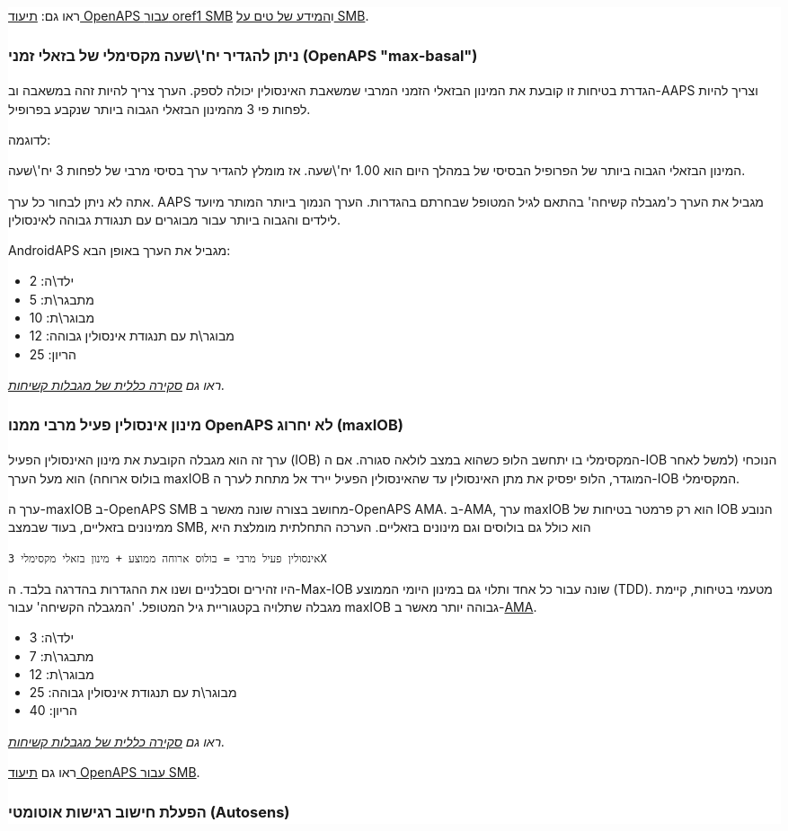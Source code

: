 ראו גם: [תיעוד OpenAPS עבור oref1 SMB](https://openaps.readthedocs.io/en/latest/docs/Customize-Iterate/oref1.html) ו[המידע של טים על SMB](https://www.diabettech.com/artificial-pancreas/understanding-smb-and-oref1/).

### ניתן להגדיר יח'\שעה מקסימלי של בזאלי זמני (OpenAPS "max-basal")

הגדרת בטיחות זו קובעת את המינון הבזאלי הזמני המרבי שמשאבת האינסולין יכולה לספק. הערך צריך להיות זהה במשאבה וב-AAPS וצריך להיות לפחות פי 3 מהמינון הבזאלי הגבוה ביותר שנקבע בפרופיל.

לדוגמה:

המינון הבזאלי הגבוה ביותר של הפרופיל הבסיסי של במהלך היום הוא 1.00 יח'\שעה. אז מומלץ להגדיר ערך בסיסי מרבי של לפחות 3 יח'\שעה.

אתה לא ניתן לבחור כל ערך. AAPS מגביל את הערך כ'מגבלה קשיחה' בהתאם לגיל המטופל שבחרתם בהגדרות. הערך הנמוך ביותר המותר מיועד לילדים והגבוה ביותר עבור מבוגרים עם תנגודת גבוהה לאינסולין.

AndroidAPS מגביל את הערך באופן הבא:

* ילד\ה: 2
* מתבגר\ת: 5
* מבוגר\ת: 10
* מבוגר\ת עם תנגודת אינסולין גבוהה: 12
* הריון: 25

*ראו גם [סקירה כללית של מגבלות קשיחות](../Usage/Open-APS-features#overview-of-hard-coded-limits).*

### מינון אינסולין פעיל מרבי ממנו OpenAPS לא יחרוג (maxIOB)

ערך זה הוא מגבלה הקובעת את מינון האינסולין הפעיל (IOB) המקסימלי בו יתחשב הלופ כשהוא במצב לולאה סגורה. אם ה-IOB הנוכחי (למשל לאחר בולוס ארוחה) הוא מעל הערך maxIOB המוגדר, הלופ יפסיק את מתן האינסולין עד שהאינסולין הפעיל יירד אל מתחת לערך ה-IOB המקסימלי.

ערך ה-maxIOB ב-OpenAPS SMB מחושב בצורה שונה מאשר ב-OpenAPS AMA. ב-AMA, ערך maxIOB הוא רק פרמטר בטיחות של IOB הנובע ממינונים בזאליים, בעוד שבמצב SMB, הוא כולל גם בולוסים וגם מינונים בזאליים. הערכה התחלתית מומלצת היא

    אינסולין פעיל מרבי = בולוס ארוחה ממוצע + מינון בזאלי מקסימלי 3X
    

היו זהירים וסבלניים ושנו את ההגדרות בהדרגה בלבד. ה-Max-IOB שונה עבור כל אחד ותלוי גם במינון היומי הממוצע (TDD). מטעמי בטיחות, קיימת מגבלה שתלויה בקטגוריית גיל המטופל. 'המגבלה הקשיחה' עבור maxIOB גבוהה יותר מאשר ב-[AMA](../Usage/Open-APS-features#max-u-hr-a-temp-basal-can-be-set-to-openaps-max-basal).

* ילד\ה: 3
* מתבגר\ת: 7
* מבוגר\ת: 12
* מבוגר\ת עם תנגודת אינסולין גבוהה: 25
* הריון: 40

*ראו גם [סקירה כללית של מגבלות קשיחות](../Usage/Open-APS-features#overview-of-hard-coded-limits).*

ראו גם [תיעוד OpenAPS עבור SMB](https://openaps.readthedocs.io/en/latest/docs/Customize-Iterate/oref1.html#understanding-super-micro-bolus-smb).

### הפעלת חישוב רגישות אוטומטי (Autosens)
